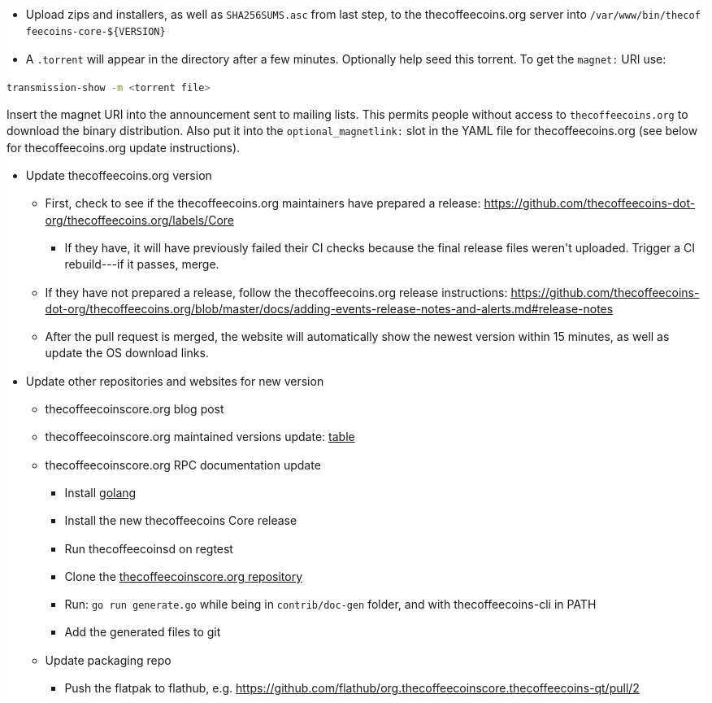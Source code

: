 - Upload zips and installers, as well as `SHA256SUMS.asc` from last step, to the thecoffeecoins.org server
  into `/var/www/bin/thecoffeecoins-core-${VERSION}`

- A `.torrent` will appear in the directory after a few minutes. Optionally help seed this torrent. To get the `magnet:` URI use:
```bash
transmission-show -m <torrent file>
```
Insert the magnet URI into the announcement sent to mailing lists. This permits
people without access to `thecoffeecoins.org` to download the binary distribution.
Also put it into the `optional_magnetlink:` slot in the YAML file for
thecoffeecoins.org (see below for thecoffeecoins.org update instructions).

- Update thecoffeecoins.org version

  - First, check to see if the thecoffeecoins.org maintainers have prepared a
    release: https://github.com/thecoffeecoins-dot-org/thecoffeecoins.org/labels/Core

      - If they have, it will have previously failed their CI
        checks because the final release files weren't uploaded.
        Trigger a CI rebuild---if it passes, merge.

  - If they have not prepared a release, follow the thecoffeecoins.org release
    instructions: https://github.com/thecoffeecoins-dot-org/thecoffeecoins.org/blob/master/docs/adding-events-release-notes-and-alerts.md#release-notes

  - After the pull request is merged, the website will automatically show the newest version within 15 minutes, as well
    as update the OS download links.

- Update other repositories and websites for new version

  - thecoffeecoinscore.org blog post

  - thecoffeecoinscore.org maintained versions update:
    [table](https://github.com/thecoffeecoins-core/thecoffeecoinscore.org/commits/master/_includes/posts/maintenance-table.md)

  - thecoffeecoinscore.org RPC documentation update

      - Install [golang](https://golang.org/doc/install)

      - Install the new thecoffeecoins Core release

      - Run thecoffeecoinsd on regtest

      - Clone the [thecoffeecoinscore.org repository](https://github.com/thecoffeecoins-core/thecoffeecoinscore.org)

      - Run: `go run generate.go` while being in `contrib/doc-gen` folder, and with thecoffeecoins-cli in PATH

      - Add the generated files to git

  - Update packaging repo

      - Push the flatpak to flathub, e.g. https://github.com/flathub/org.thecoffeecoinscore.thecoffeecoins-qt/pull/2
